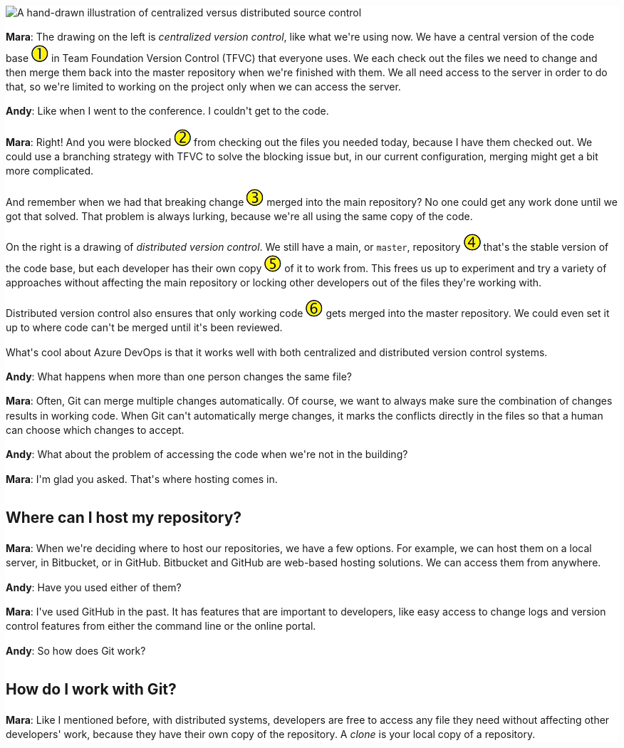 ![A hand-drawn illustration of centralized versus distributed source control](../media/2-whiteboard-centralized-vs-distributed-drawing.png)

**Mara**: The drawing on the left is _centralized version control_, like what we're using now. We have a central version of the code base ![Callout 1](../../shared/media/callout-01.png) in Team Foundation Version Control (TFVC) that everyone uses. We each check out the files we need to change and then merge them back into the master repository when we're finished with them. We all need access to the server in order to do that, so we're limited to working on the project only when we can access the server.

**Andy**: Like when I went to the conference. I couldn't get to the code.

**Mara**: Right! And you were blocked ![Callout 2](../../shared/media/callout-02.png) from checking out the files you needed today, because I have them checked out. We could use a branching strategy with TFVC to solve the blocking issue but, in our current configuration, merging might get a bit more complicated.

And remember when we had that breaking change ![Callout 3](../../shared/media/callout-03.png) merged into the main repository? No one could get any work done until we got that solved. That problem is always lurking, because we're all using the same copy of the code.

On the right is a drawing of _distributed version control_. We still have a main, or `master`, repository ![Callout 4](../../shared/media/callout-04.png) that's the stable version of the code base, but each developer has their own copy ![Callout 5](../../shared/media/callout-05.png) of it to work from. This frees us up to experiment and try a variety of approaches without affecting the main repository or locking other developers out of the files they're working with.

Distributed version control also ensures that only working code ![Callout 6](../../shared/media/callout-06.png) gets merged into the master repository. We could even set it up to where code can't be merged until it's been reviewed.

What's cool about Azure DevOps is that it works well with both centralized and distributed version control systems.

**Andy**: What happens when more than one person changes the same file?

**Mara**: Often, Git can merge multiple changes automatically. Of course, we want to always make sure the combination of changes results in working code. When Git can't automatically merge changes, it marks the conflicts directly in the files so that a human can choose which changes to accept.

**Andy**: What about the problem of accessing the code when we're not in the building?

**Mara**: I'm glad you asked. That's where hosting comes in.

## Where can I host my repository?

**Mara**: When we're deciding where to host our repositories, we have a few options. For example, we can host them on a local server, in Bitbucket, or in GitHub. Bitbucket and GitHub are web-based hosting solutions. We can access them from anywhere.

**Andy**: Have you used either of them?

**Mara**: I've used GitHub in the past. It has features that are important to developers, like easy access to change logs and version control features from either the command line or the online portal.

**Andy**: So how does Git work?

## How do I work with Git?

**Mara**: Like I mentioned before, with distributed systems, developers are free to access any file they need without affecting other developers' work, because they have their own copy of the repository. A _clone_ is your local copy of a repository.
